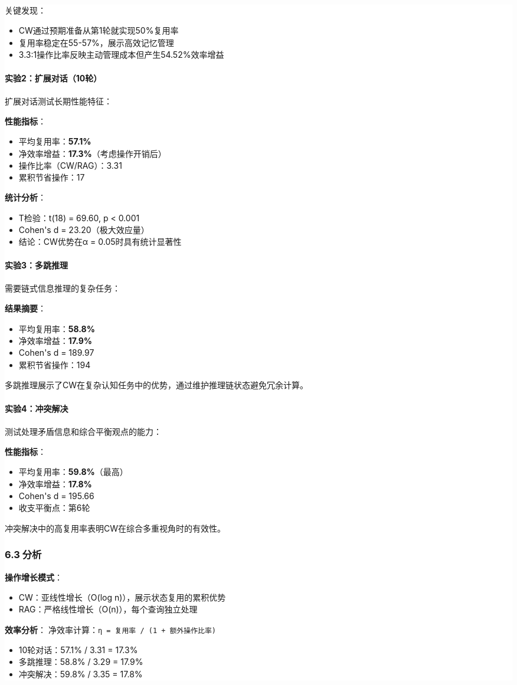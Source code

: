 关键发现：
- CW通过预期准备从第1轮就实现50%复用率
- 复用率稳定在55-57%，展示高效记忆管理
- 3.3:1操作比率反映主动管理成本但产生54.52%效率增益

#### 实验2：扩展对话（10轮）

扩展对话测试长期性能特征：

**性能指标**：
- 平均复用率：**57.1%**
- 净效率增益：**17.3%**（考虑操作开销后）
- 操作比率（CW/RAG）：3.31
- 累积节省操作：17

**统计分析**：
- T检验：t(18) = 69.60, p < 0.001
- Cohen's d = 23.20（极大效应量）
- 结论：CW优势在α = 0.05时具有统计显著性

#### 实验3：多跳推理

需要链式信息推理的复杂任务：

**结果摘要**：
- 平均复用率：**58.8%**
- 净效率增益：**17.9%**
- Cohen's d = 189.97
- 累积节省操作：194

多跳推理展示了CW在复杂认知任务中的优势，通过维护推理链状态避免冗余计算。

#### 实验4：冲突解决

测试处理矛盾信息和综合平衡观点的能力：

**性能指标**：
- 平均复用率：**59.8%**（最高）
- 净效率增益：**17.8%**
- Cohen's d = 195.66
- 收支平衡点：第6轮

冲突解决中的高复用率表明CW在综合多重视角时的有效性。

### 6.3 分析

**操作增长模式**：
- CW：亚线性增长（O(log n)），展示状态复用的累积优势
- RAG：严格线性增长（O(n)），每个查询独立处理

**效率分析**：
净效率计算：`η = 复用率 / (1 + 额外操作比率)`
- 10轮对话：57.1% / 3.31 = 17.3%
- 多跳推理：58.8% / 3.29 = 17.9%
- 冲突解决：59.8% / 3.35 = 17.8%
